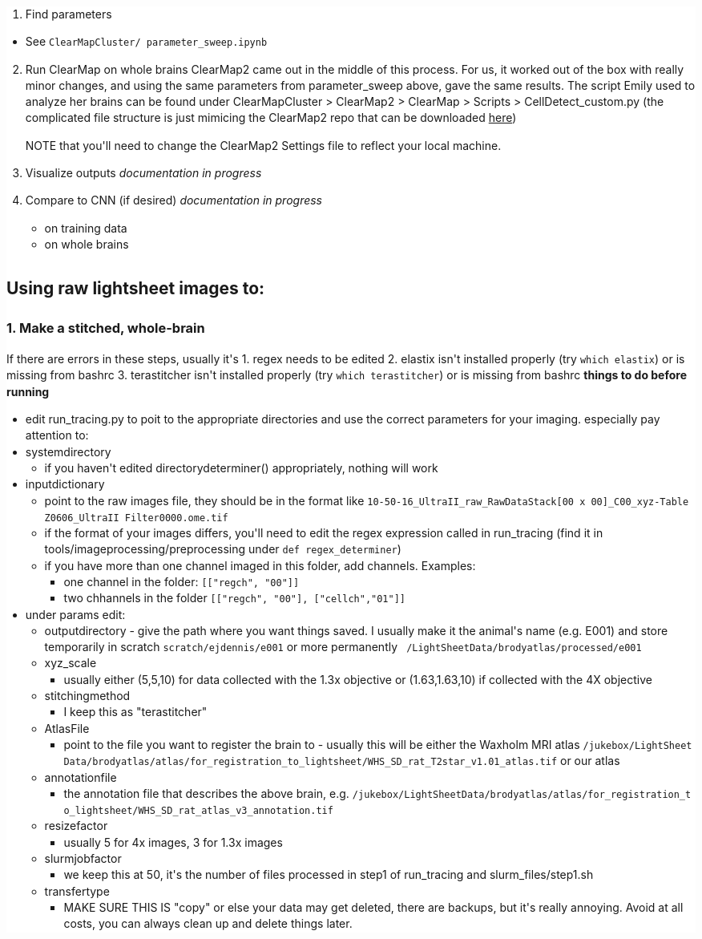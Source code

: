1. Find parameters
- See `ClearMapCluster/ parameter_sweep.ipynb`

2. Run ClearMap on whole brains
    ClearMap2 came out in the middle of this process. For us, it worked out of the box with really minor changes, and using the same parameters from parameter_sweep above, gave the same results. The script Emily used to analyze her brains can be found under ClearMapCluster > ClearMap2 > ClearMap > Scripts > CellDetect_custom.py (the complicated file structure is just mimicing the ClearMap2 repo that can be downloaded [here](https://github.com/ChristophKirst/ClearMap2))

    NOTE that you'll need to change the ClearMap2 Settings file to reflect your local machine.

3. Visualize outputs *documentation in progress*

4. Compare to CNN (if desired) *documentation in progress*
    - on training data
    - on whole brains

## Using raw lightsheet images to:

### 1. Make a stitched, whole-brain
If there are errors in these steps, usually it's
    1. regex needs to be edited
    2. elastix isn't installed properly (try `which elastix`) or is missing from bashrc
    3. terastitcher isn't installed properly (try `which terastitcher`) or is missing from bashrc
**things to do before running**
- edit run_tracing.py to poit to the appropriate directories and use the correct parameters for your imaging. especially pay attention to:
- systemdirectory
  - if you haven't edited directorydeterminer() appropriately, nothing will work
- inputdictionary
  - point to the raw images file, they should be in the format like
    `10-50-16_UltraII_raw_RawDataStack[00 x 00]_C00_xyz-Table Z0606_UltraII Filter0000.ome.tif`
  - if the format of your images differs, you'll need to edit the regex expression called in run_tracing (find it in tools/imageprocessing/preprocessing under `def regex_determiner`)
  - if you have more than one channel imaged in this folder, add channels. Examples:
    - one channel in the folder: `[["regch", "00"]]`
    - two chhannels in the folder `[["regch", "00"], ["cellch","01"]]`
- under params edit:
  - outputdirectory
        - give the path where you want things saved. I usually make it the animal's name (e.g. E001) and store temporarily in scratch `scratch/ejdennis/e001`   or more permanently ` /LightSheetData/brodyatlas/processed/e001`
  - xyz_scale
    - usually either (5,5,10) for data collected with the 1.3x objective or (1.63,1.63,10) if collected with the 4X objective
  - stitchingmethod
    - I keep this as "terastitcher"
  - AtlasFile
    - point to the file you want to register the brain to - usually this will be either the Waxholm MRI atlas `/jukebox/LightSheetData/brodyatlas/atlas/for_registration_to_lightsheet/WHS_SD_rat_T2star_v1.01_atlas.tif` or our atlas
  - annotationfile
    - the annotation file that describes the above brain, e.g. `/jukebox/LightSheetData/brodyatlas/atlas/for_registration_to_lightsheet/WHS_SD_rat_atlas_v3_annotation.tif`
  - resizefactor
    - usually 5 for 4x images, 3 for 1.3x images
  - slurmjobfactor
    - we keep this at 50, it's the number of files processed in step1 of run_tracing and slurm_files/step1.sh
  - transfertype
    - MAKE SURE THIS IS "copy" or else your data may get deleted, there are backups, but it's really annoying. Avoid at all costs, you can always clean up and delete things later.